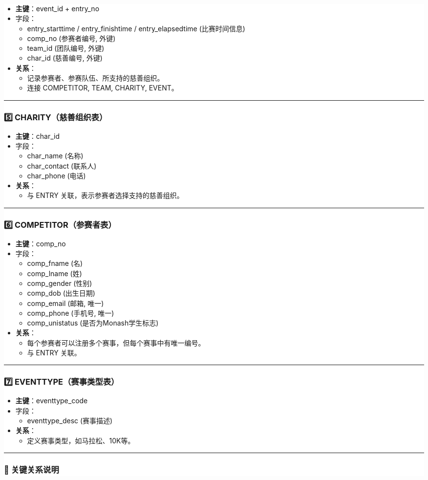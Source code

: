 - **主键**：event_id + entry_no
- 字段：
  - entry_starttime / entry_finishtime / entry_elapsedtime (比赛时间信息)
  - comp_no (参赛者编号, 外键)
  - team_id (团队编号, 外键)
  - char_id (慈善编号, 外键)
- **关系**：
  - 记录参赛者、参赛队伍、所支持的慈善组织。
  - 连接 COMPETITOR, TEAM, CHARITY, EVENT。

------

### 5️⃣ **CHARITY（慈善组织表）**

- **主键**：char_id
- 字段：
  - char_name (名称)
  - char_contact (联系人)
  - char_phone (电话)
- **关系**：
  - 与 ENTRY 关联，表示参赛者选择支持的慈善组织。

------

### 6️⃣ **COMPETITOR（参赛者表）**

- **主键**：comp_no
- 字段：
  - comp_fname (名)
  - comp_lname (姓)
  - comp_gender (性别)
  - comp_dob (出生日期)
  - comp_email (邮箱, 唯一)
  - comp_phone (手机号, 唯一)
  - comp_unistatus (是否为Monash学生标志)
- **关系**：
  - 每个参赛者可以注册多个赛事，但每个赛事中有唯一编号。
  - 与 ENTRY 关联。

------

### 7️⃣ **EVENTTYPE（赛事类型表）**

- **主键**：eventtype_code
- 字段：
  - eventtype_desc (赛事描述)
- **关系**：
  - 定义赛事类型，如马拉松、10K等。

------

### 🌿 **关键关系说明**
